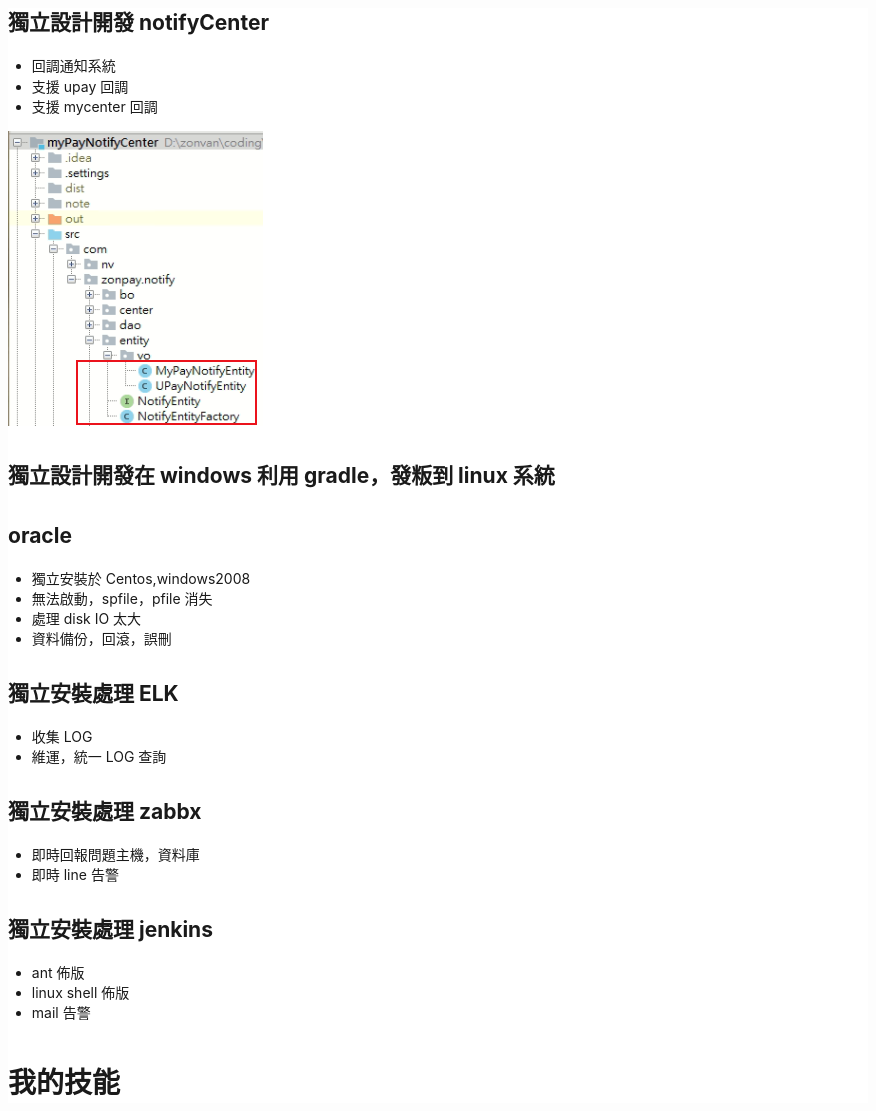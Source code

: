 ## 獨立設計開發 notifyCenter

  - 回調通知系統
  - 支援 upay 回調
  - 支援 mycenter 回調

![](index/20181007200548.png)

## 獨立設計開發在 windows 利用 gradle，發粄到 linux 系統

## oracle

  - 獨立安裝於 Centos,windows2008
  - 無法啟動，spfile，pfile 消失
  - 處理 disk IO 太大
  - 資料備份，回滾，誤刪

## 獨立安裝處理 ELK

  - 收集 LOG
  - 維運，統一 LOG 查詢

## 獨立安裝處理 zabbx

  - 即時回報問題主機，資料庫
  - 即時 line 告警

## 獨立安裝處理 jenkins

  - ant 佈版
  - linux shell 佈版
  - mail 告警

# 我的技能
